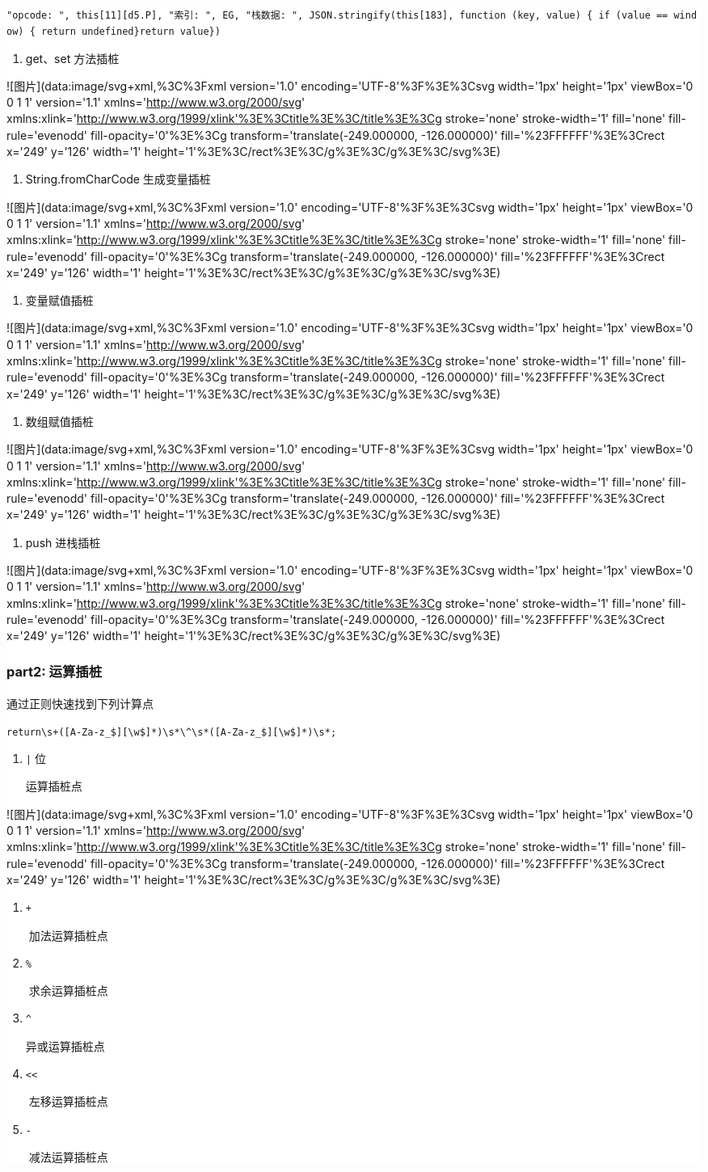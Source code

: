 ```
"opcode: ", this[11][d5.P], "索引: ", EG, "栈数据: ", JSON.stringify(this[183], function (key, value) { if (value == window) { return undefined}return value})
```

1.  get、set 方法插桩
    

![图片](data:image/svg+xml,%3C%3Fxml version='1.0' encoding='UTF-8'%3F%3E%3Csvg width='1px' height='1px' viewBox='0 0 1 1' version='1.1' xmlns='http://www.w3.org/2000/svg' xmlns:xlink='http://www.w3.org/1999/xlink'%3E%3Ctitle%3E%3C/title%3E%3Cg stroke='none' stroke-width='1' fill='none' fill-rule='evenodd' fill-opacity='0'%3E%3Cg transform='translate(-249.000000, -126.000000)' fill='%23FFFFFF'%3E%3Crect x='249' y='126' width='1' height='1'%3E%3C/rect%3E%3C/g%3E%3C/g%3E%3C/svg%3E)

1.  String.fromCharCode 生成变量插桩
    

![图片](data:image/svg+xml,%3C%3Fxml version='1.0' encoding='UTF-8'%3F%3E%3Csvg width='1px' height='1px' viewBox='0 0 1 1' version='1.1' xmlns='http://www.w3.org/2000/svg' xmlns:xlink='http://www.w3.org/1999/xlink'%3E%3Ctitle%3E%3C/title%3E%3Cg stroke='none' stroke-width='1' fill='none' fill-rule='evenodd' fill-opacity='0'%3E%3Cg transform='translate(-249.000000, -126.000000)' fill='%23FFFFFF'%3E%3Crect x='249' y='126' width='1' height='1'%3E%3C/rect%3E%3C/g%3E%3C/g%3E%3C/svg%3E)

1.  变量赋值插桩
    

![图片](data:image/svg+xml,%3C%3Fxml version='1.0' encoding='UTF-8'%3F%3E%3Csvg width='1px' height='1px' viewBox='0 0 1 1' version='1.1' xmlns='http://www.w3.org/2000/svg' xmlns:xlink='http://www.w3.org/1999/xlink'%3E%3Ctitle%3E%3C/title%3E%3Cg stroke='none' stroke-width='1' fill='none' fill-rule='evenodd' fill-opacity='0'%3E%3Cg transform='translate(-249.000000, -126.000000)' fill='%23FFFFFF'%3E%3Crect x='249' y='126' width='1' height='1'%3E%3C/rect%3E%3C/g%3E%3C/g%3E%3C/svg%3E)

1.  数组赋值插桩
    

![图片](data:image/svg+xml,%3C%3Fxml version='1.0' encoding='UTF-8'%3F%3E%3Csvg width='1px' height='1px' viewBox='0 0 1 1' version='1.1' xmlns='http://www.w3.org/2000/svg' xmlns:xlink='http://www.w3.org/1999/xlink'%3E%3Ctitle%3E%3C/title%3E%3Cg stroke='none' stroke-width='1' fill='none' fill-rule='evenodd' fill-opacity='0'%3E%3Cg transform='translate(-249.000000, -126.000000)' fill='%23FFFFFF'%3E%3Crect x='249' y='126' width='1' height='1'%3E%3C/rect%3E%3C/g%3E%3C/g%3E%3C/svg%3E)

1.  push 进栈插桩
    

![图片](data:image/svg+xml,%3C%3Fxml version='1.0' encoding='UTF-8'%3F%3E%3Csvg width='1px' height='1px' viewBox='0 0 1 1' version='1.1' xmlns='http://www.w3.org/2000/svg' xmlns:xlink='http://www.w3.org/1999/xlink'%3E%3Ctitle%3E%3C/title%3E%3Cg stroke='none' stroke-width='1' fill='none' fill-rule='evenodd' fill-opacity='0'%3E%3Cg transform='translate(-249.000000, -126.000000)' fill='%23FFFFFF'%3E%3Crect x='249' y='126' width='1' height='1'%3E%3C/rect%3E%3C/g%3E%3C/g%3E%3C/svg%3E)

### part2: 运算插桩

通过正则快速找到下列计算点

`return\s+([A-Za-z_$][\w$]*)\s*\^\s*([A-Za-z_$][\w$]*)\s*;`

1.  `|` 位
    
    运算插桩点
    

![图片](data:image/svg+xml,%3C%3Fxml version='1.0' encoding='UTF-8'%3F%3E%3Csvg width='1px' height='1px' viewBox='0 0 1 1' version='1.1' xmlns='http://www.w3.org/2000/svg' xmlns:xlink='http://www.w3.org/1999/xlink'%3E%3Ctitle%3E%3C/title%3E%3Cg stroke='none' stroke-width='1' fill='none' fill-rule='evenodd' fill-opacity='0'%3E%3Cg transform='translate(-249.000000, -126.000000)' fill='%23FFFFFF'%3E%3Crect x='249' y='126' width='1' height='1'%3E%3C/rect%3E%3C/g%3E%3C/g%3E%3C/svg%3E)

1.  `+`
    
     加法运算插桩点
    
2.  `%`
    
     求余运算插桩点
    
3.  `^`
    
    异或运算插桩点
    
4.  `<<`
    
     左移运算插桩点
    
5.  `-`
    
     减法运算插桩点
    
